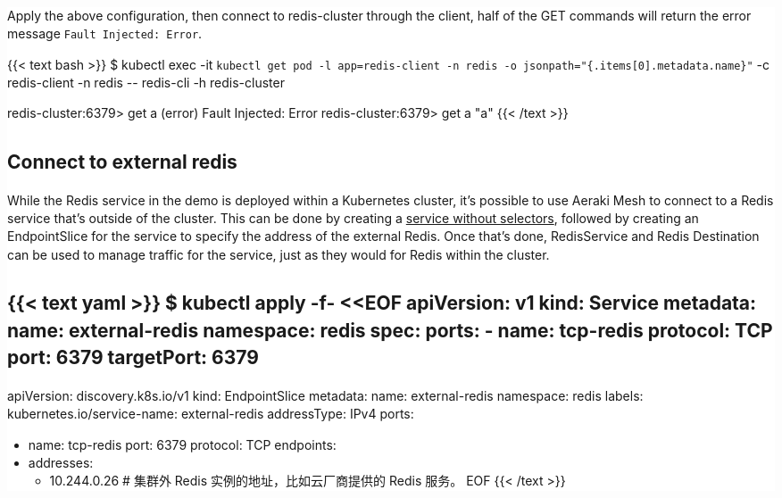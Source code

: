 Apply the above configuration, then connect to redis-cluster through the client, half of the GET commands will return the error message `Fault Injected: Error`.

{{< text bash >}}
$ kubectl exec -it `kubectl get pod -l app=redis-client -n redis -o jsonpath="{.items[0].metadata.name}"` -c redis-client -n redis -- redis-cli -h redis-cluster

redis-cluster:6379> get a
(error) Fault Injected: Error
redis-cluster:6379> get a
"a"
{{< /text >}}

## Connect to external redis
While the Redis service in the demo is deployed within a Kubernetes cluster, it’s possible to use Aeraki Mesh to connect to a Redis service that’s outside of the cluster. This can be done by creating a [service without selectors](https://kubernetes.io/docs/concepts/services-networking/service/#services-without-selectors), followed by creating an EndpointSlice for the service to specify the address of the external Redis. Once that’s done, RedisService and Redis Destination can be used to manage traffic for the service, just as they would for Redis within the cluster.

{{< text yaml >}}
$ kubectl apply -f- <<EOF 
apiVersion: v1
kind: Service
metadata:
  name: external-redis
  namespace: redis
spec:
  ports:
    - name: tcp-redis
      protocol: TCP
      port: 6379
      targetPort: 6379
---
apiVersion: discovery.k8s.io/v1
kind: EndpointSlice
metadata:
  name: external-redis
  namespace: redis
  labels:
    kubernetes.io/service-name: external-redis
addressType: IPv4
ports:
  - name: tcp-redis
    port: 6379
    protocol: TCP
endpoints:
  - addresses:
      - 10.244.0.26 # 集群外 Redis 实例的地址，比如云厂商提供的 Redis 服务。
EOF
{{< /text >}}
